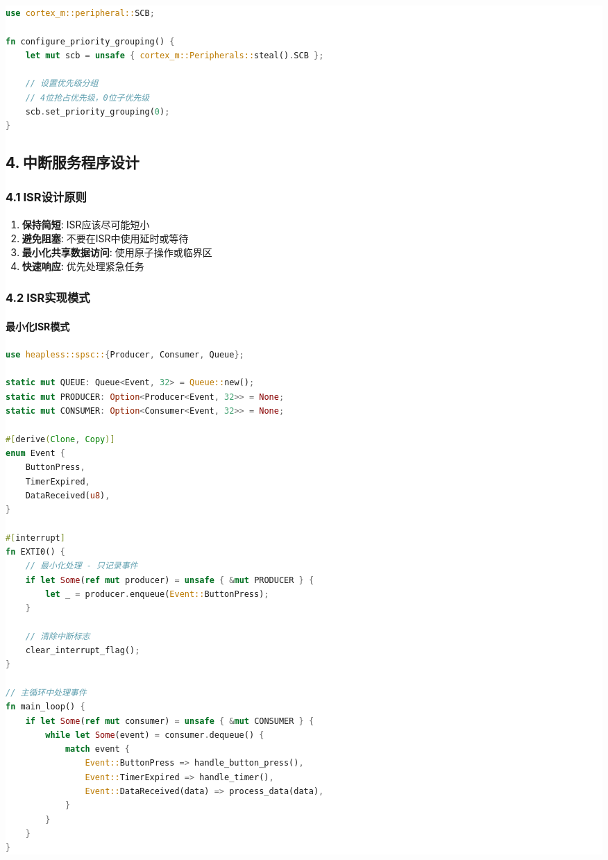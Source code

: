 ```rust
use cortex_m::peripheral::SCB;

fn configure_priority_grouping() {
    let mut scb = unsafe { cortex_m::Peripherals::steal().SCB };
    
    // 设置优先级分组
    // 4位抢占优先级，0位子优先级
    scb.set_priority_grouping(0);
}
```

## 4. 中断服务程序设计

### 4.1 ISR设计原则

1. **保持简短**: ISR应该尽可能短小
2. **避免阻塞**: 不要在ISR中使用延时或等待
3. **最小化共享数据访问**: 使用原子操作或临界区
4. **快速响应**: 优先处理紧急任务

### 4.2 ISR实现模式

#### 最小化ISR模式
```rust
use heapless::spsc::{Producer, Consumer, Queue};

static mut QUEUE: Queue<Event, 32> = Queue::new();
static mut PRODUCER: Option<Producer<Event, 32>> = None;
static mut CONSUMER: Option<Consumer<Event, 32>> = None;

#[derive(Clone, Copy)]
enum Event {
    ButtonPress,
    TimerExpired,
    DataReceived(u8),
}

#[interrupt]
fn EXTI0() {
    // 最小化处理 - 只记录事件
    if let Some(ref mut producer) = unsafe { &mut PRODUCER } {
        let _ = producer.enqueue(Event::ButtonPress);
    }
    
    // 清除中断标志
    clear_interrupt_flag();
}

// 主循环中处理事件
fn main_loop() {
    if let Some(ref mut consumer) = unsafe { &mut CONSUMER } {
        while let Some(event) = consumer.dequeue() {
            match event {
                Event::ButtonPress => handle_button_press(),
                Event::TimerExpired => handle_timer(),
                Event::DataReceived(data) => process_data(data),
            }
        }
    }
}
```
